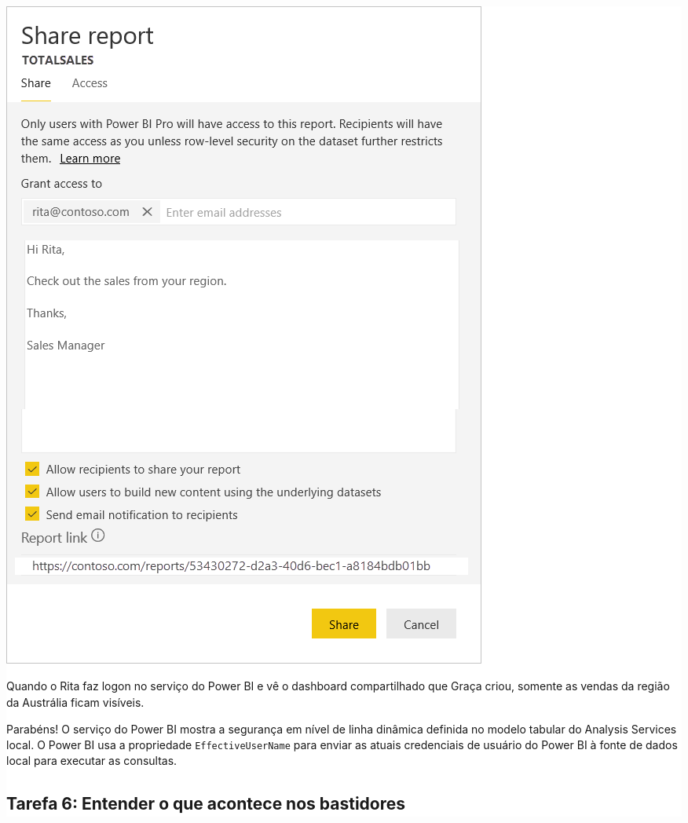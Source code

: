    ![Compartilhar um dashboard do Power BI](media/desktop-tutorial-row-level-security-onprem-ssas-tabular/pbi_dashboard.png)

Quando o Rita faz logon no serviço do Power BI e vê o dashboard compartilhado que Graça criou, somente as vendas da região da Austrália ficam visíveis.

Parabéns! O serviço do Power BI mostra a segurança em nível de linha dinâmica definida no modelo tabular do Analysis Services local. O Power BI usa a propriedade `EffectiveUserName` para enviar as atuais credenciais de usuário do Power BI à fonte de dados local para executar as consultas.

## <a name="task-6-understand-what-happens-behind-the-scenes"></a>Tarefa 6: Entender o que acontece nos bastidores
